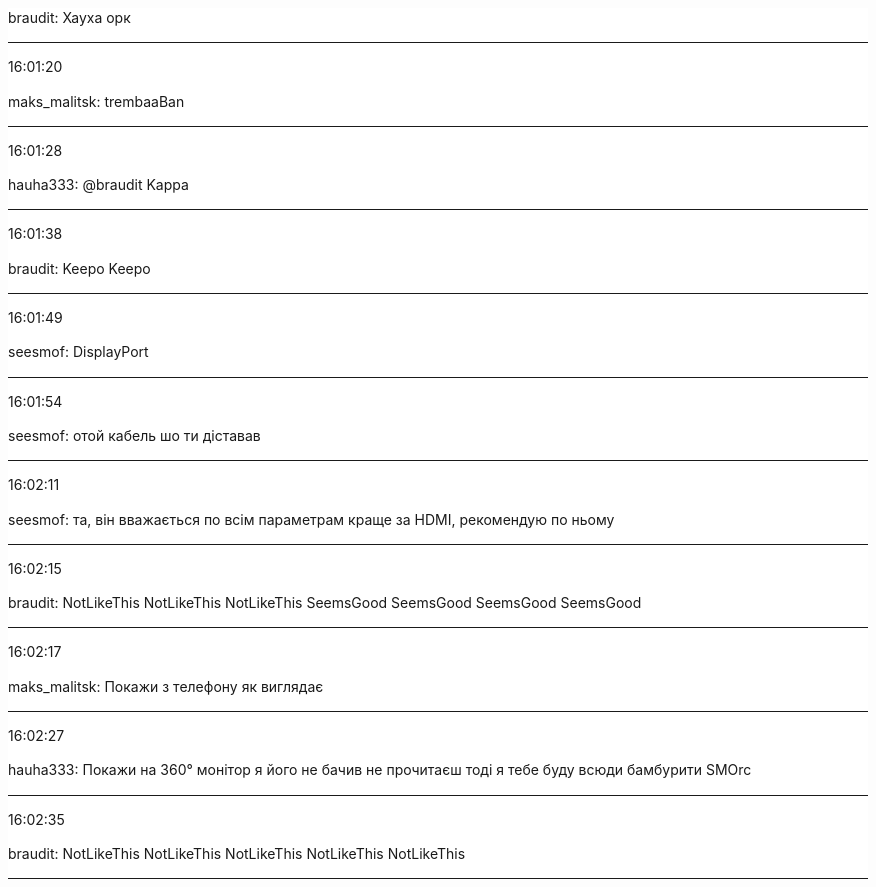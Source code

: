 braudit: Хауха орк

---

16:01:20

maks_malitsk: trembaaBan

---

16:01:28

hauha333: @braudit Kappa

---

16:01:38

braudit: Keepo Keepo

---

16:01:49

seesmof: DisplayPort

---

16:01:54

seesmof: отой кабель шо ти діставав

---

16:02:11

seesmof: та, він вважається по всім параметрам краще за HDMI, рекомендую по ньому

---

16:02:15

braudit: NotLikeThis NotLikeThis NotLikeThis SeemsGood SeemsGood SeemsGood SeemsGood

---

16:02:17

maks_malitsk: Покажи з телефону як виглядає

---

16:02:27

hauha333: Покажи на 360° монітор я його не бачив не прочитаєш тоді я тебе буду всюди бамбурити SMOrc

---

16:02:35

braudit: NotLikeThis NotLikeThis NotLikeThis NotLikeThis NotLikeThis

---